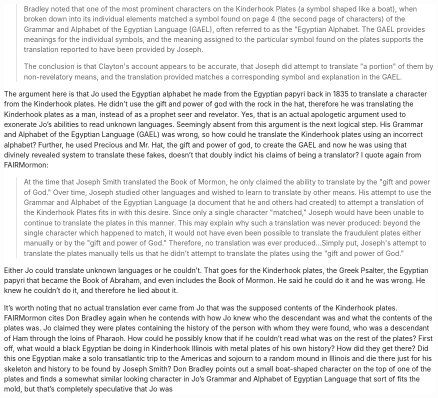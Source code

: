 > Bradley noted that one of the most prominent characters on the
> Kinderhook Plates (a symbol shaped like a boat), when broken down into
> its individual elements matched a symbol found on page 4 (the second
> page of characters) of the Grammar and Alphabet of the Egyptian
> Language (GAEL), often referred to as the "Egyptian Alphabet. The GAEL
> provides meanings for the individual symbols, and the meaning assigned
> to the particular symbol found on the plates supports the translation
> reported to have been provided by Joseph.
> 
> The conclusion is that Clayton's account appears to be accurate, that
> Joseph did attempt to translate "a portion" of them by non-revelatory
> means, and the translation provided matches a corresponding symbol and
> explanation in the GAEL.

The argument here is that Jo used the Egyptian alphabet he made from the
Egyptian papyri back in 1835 to translate a character from the
Kinderhook plates. He didn’t use the gift and power of god with the rock
in the hat, therefore he was translating the Kinderhook plates as a man,
instead of as a prophet seer and revelator. Yes, that is an actual
apologetic argument used to exonerate Jo’s abilities to read unknown
languages. Seemingly absent from this argument is the next logical step.
His Grammar and Alphabet of the Egyptian Language (GAEL) was wrong, so
how could he translate the Kinderhook plates using an incorrect
alphabet? Further, he used Precious and Mr. Hat, the gift and power of
god, to create the GAEL and now he was using that divinely revealed
system to translate these fakes, doesn’t that doubly indict his claims
of being a translator? I quote again from FAIRMormon:

> At the time that Joseph Smith translated the Book of Mormon, he only
> claimed the ability to translate by the "gift and power of God." Over
> time, Joseph studied other languages and wished to learn to translate
> by other means. His attempt to use the Grammar and Alphabet of the
> Egyptian Language (a document that he and others had created) to
> attempt a translation of the Kinderhook Plates fits in with this
> desire. Since only a single character "matched," Joseph would have
> been unable to continue to translate the plates in this manner. This
> may explain why such a translation was never produced: beyond the
> single character which happened to match, it would not have even been
> possible to translate the fraudulent plates either manually or by the
> "gift and power of God." Therefore, no translation was ever
> produced…Simply put, Joseph's attempt to translate the plates
> manually tells us that he didn't attempt to translate the plates using
> the "gift and power of God."

Either Jo could translate unknown languages or he couldn’t. That goes
for the Kinderhook plates, the Greek Psalter, the Egyptian papyri that
became the Book of Abraham, and even includes the Book of Mormon. He
said he could do it and he was wrong. He knew he couldn’t do it, and
therefore he lied about it.

It’s worth noting that no actual translation ever came from Jo that was
the supposed contents of the Kinderhook plates. FAIRMormon cites Don
Bradley again when he contends with how Jo knew who the descendant was
and what the contents of the plates was. Jo claimed they were plates
containing the history of the person with whom they were found, who was
a descendant of Ham through the loins of Pharaoh. How could he possibly
know that if he couldn’t read what was on the rest of the plates? First
off, what would a black Egyptian be doing in Kinderhook Illinois with
metal plates of his own history? How did they get there? Did this one
Egyptian make a solo transatlantic trip to the Americas and sojourn to a
random mound in Illinois and die there just for his skeleton and history
to be found by Joseph Smith? Don Bradley points out a small boat-shaped
character on the top of one of the plates and finds a somewhat similar
looking character in Jo’s Grammar and Alphabet of Egyptian Language that
sort of fits the mold, but that’s completely speculative that Jo was